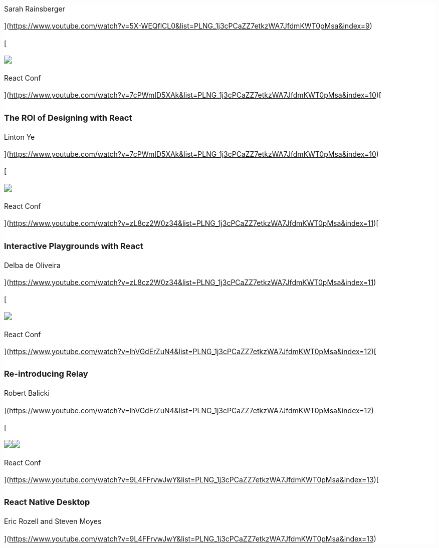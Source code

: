 Sarah Rainsberger

](https://www.youtube.com/watch?v=5X-WEQflCL0&list=PLNG_1j3cPCaZZ7etkzWA7JfdmKWT0pMsa&index=9)

[

![](images/home/conf2021/linton.jpg)

React Conf

](https://www.youtube.com/watch?v=7cPWmID5XAk&list=PLNG_1j3cPCaZZ7etkzWA7JfdmKWT0pMsa&index=10)[

### The ROI of Designing with React

Linton Ye

](https://www.youtube.com/watch?v=7cPWmID5XAk&list=PLNG_1j3cPCaZZ7etkzWA7JfdmKWT0pMsa&index=10)

[

![](images/home/conf2021/delba.jpg)

React Conf

](https://www.youtube.com/watch?v=zL8cz2W0z34&list=PLNG_1j3cPCaZZ7etkzWA7JfdmKWT0pMsa&index=11)[

### Interactive Playgrounds with React

Delba de Oliveira

](https://www.youtube.com/watch?v=zL8cz2W0z34&list=PLNG_1j3cPCaZZ7etkzWA7JfdmKWT0pMsa&index=11)

[

![](images/home/conf2021/robert.jpg)

React Conf

](https://www.youtube.com/watch?v=lhVGdErZuN4&list=PLNG_1j3cPCaZZ7etkzWA7JfdmKWT0pMsa&index=12)[

### Re-introducing Relay

Robert Balicki

](https://www.youtube.com/watch?v=lhVGdErZuN4&list=PLNG_1j3cPCaZZ7etkzWA7JfdmKWT0pMsa&index=12)

[

![](images/home/conf2021/eric.jpg)![](images/home/conf2021/steven.jpg)

React Conf

](https://www.youtube.com/watch?v=9L4FFrvwJwY&list=PLNG_1j3cPCaZZ7etkzWA7JfdmKWT0pMsa&index=13)[

### React Native Desktop

Eric Rozell and Steven Moyes

](https://www.youtube.com/watch?v=9L4FFrvwJwY&list=PLNG_1j3cPCaZZ7etkzWA7JfdmKWT0pMsa&index=13)
